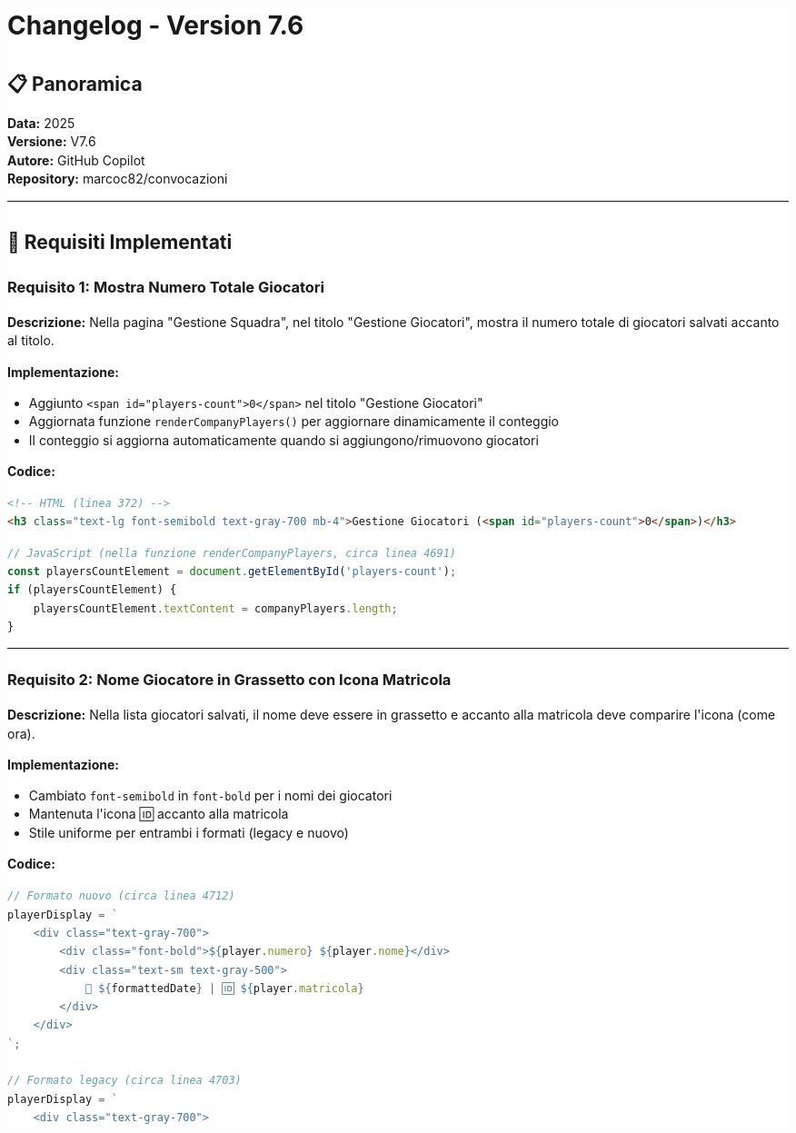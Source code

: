 # Changelog - Version 7.6

## 📋 Panoramica

**Data:** 2025  
**Versione:** V7.6  
**Autore:** GitHub Copilot  
**Repository:** marcoc82/convocazioni

---

## 🎯 Requisiti Implementati

### Requisito 1: Mostra Numero Totale Giocatori
**Descrizione:** Nella pagina "Gestione Squadra", nel titolo "Gestione Giocatori", mostra il numero totale di giocatori salvati accanto al titolo.

**Implementazione:**
- Aggiunto `<span id="players-count">0</span>` nel titolo "Gestione Giocatori"
- Aggiornata funzione `renderCompanyPlayers()` per aggiornare dinamicamente il conteggio
- Il conteggio si aggiorna automaticamente quando si aggiungono/rimuovono giocatori

**Codice:**
```html
<!-- HTML (linea 372) -->
<h3 class="text-lg font-semibold text-gray-700 mb-4">Gestione Giocatori (<span id="players-count">0</span>)</h3>
```

```javascript
// JavaScript (nella funzione renderCompanyPlayers, circa linea 4691)
const playersCountElement = document.getElementById('players-count');
if (playersCountElement) {
    playersCountElement.textContent = companyPlayers.length;
}
```

---

### Requisito 2: Nome Giocatore in Grassetto con Icona Matricola
**Descrizione:** Nella lista giocatori salvati, il nome deve essere in grassetto e accanto alla matricola deve comparire l'icona (come ora).

**Implementazione:**
- Cambiato `font-semibold` in `font-bold` per i nomi dei giocatori
- Mantenuta l'icona 🆔 accanto alla matricola
- Stile uniforme per entrambi i formati (legacy e nuovo)

**Codice:**
```javascript
// Formato nuovo (circa linea 4712)
playerDisplay = `
    <div class="text-gray-700">
        <div class="font-bold">${player.numero} ${player.nome}</div>
        <div class="text-sm text-gray-500">
            📅 ${formattedDate} | 🆔 ${player.matricola}
        </div>
    </div>
`;

// Formato legacy (circa linea 4703)
playerDisplay = `
    <div class="text-gray-700">
```